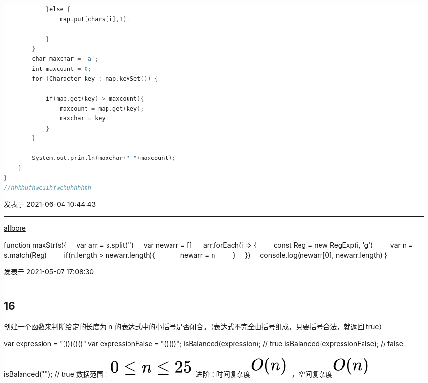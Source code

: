 ```cpp
            }else {
                map.put(chars[i],1);

            }
        }
        char maxchar = 'a';
        int maxcount = 0;
        for (Character key : map.keySet()) {

            if(map.get(key) > maxcount){
                maxcount = map.get(key);
                maxchar = key;
            }
        }

        System.out.println(maxchar+" "+maxcount);
    }
}
//hhhhufhweuihfwehuhhhhhh
```

 发表于 2021-06-04 10:44:43

* * *

[allbore](https://www.nowcoder.com/profile/2529194)

function maxStr(s){
    var arr = s.split('')
    var newarr = [] 
    arr.forEach(i => {
        const Reg = new RegExp(i, 'g')
        var n = s.match(Reg)
        if(n.length > newarr.length){
            newarr = n
        }
    })
    console.log(newarr[0], newarr.length)
}

发表于 2021-05-07 17:08:30

* * *

## 16

创建一个函数来判断给定的长度为 n 的表达式中的小括号是否闭合。（表达式不完全由括号组成，只要括号合法，就返回 true）

var expression = "(())()()"
var expressionFalse = "()(()";
isBalanced(expression); // true
isBalanced(expressionFalse); // false

isBalanced(""); // true 数据范围：![](img/36c0ed186dda84bae48c13fb42b55e69.svg)进阶：时间复杂度![](img/84532fca753ddc545d141fedd47283e0.svg)，空间复杂度![](img/84532fca753ddc545d141fedd47283e0.svg)
